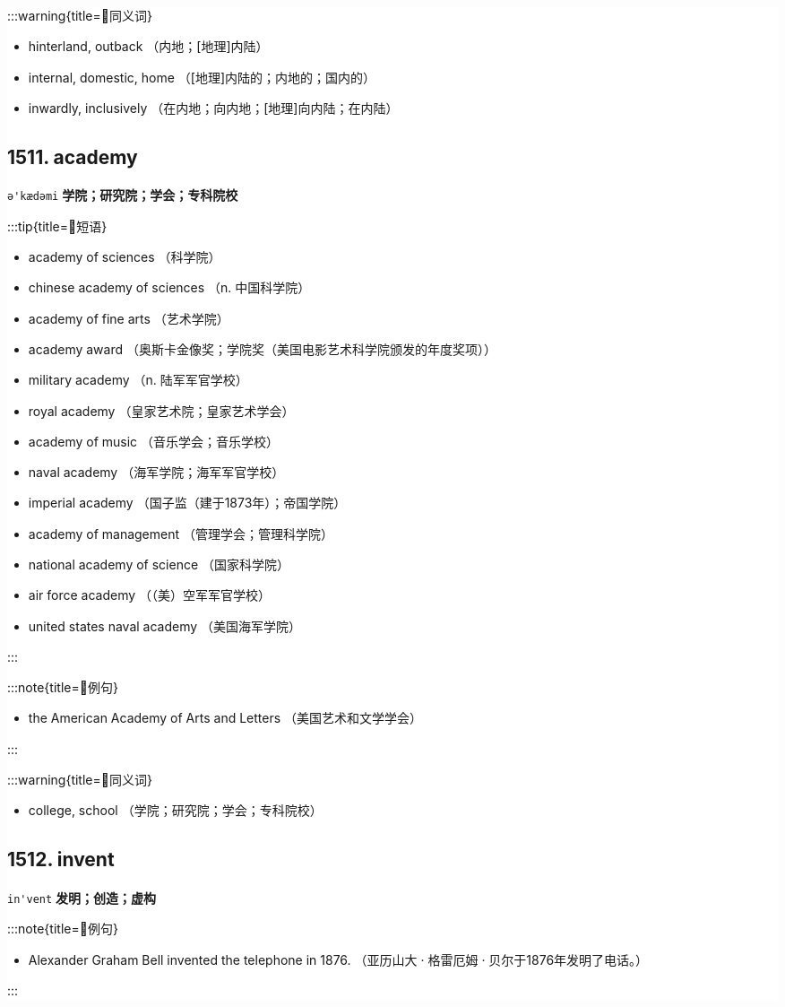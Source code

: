:::warning{title=🤔同义词}

- hinterland, outback （内地；[地理]内陆）

- internal, domestic, home （[地理]内陆的；内地的；国内的）

- inwardly, inclusively （在内地；向内地；[地理]向内陆；在内陆）


## 1511. academy

`ə'kædəmi`  **学院；研究院；学会；专科院校**

:::tip{title=🤩短语}

- academy of sciences （科学院）

- chinese academy of sciences （n. 中国科学院）

- academy of fine arts （艺术学院）

- academy award （奥斯卡金像奖；学院奖（美国电影艺术科学院颁发的年度奖项））

- military academy （n. 陆军军官学校）

- royal academy （皇家艺术院；皇家艺术学会）

- academy of music （音乐学会；音乐学校）

- naval academy （海军学院；海军军官学校）

- imperial academy （国子监（建于1873年）；帝国学院）

- academy of management （管理学会；管理科学院）

- national academy of science （国家科学院）

- air force academy （（美）空军军官学校）

- united states naval academy （美国海军学院）

:::

:::note{title=🎤例句}

- the American Academy of Arts and Letters （美国艺术和文学学会）

:::

:::warning{title=🤔同义词}

- college, school （学院；研究院；学会；专科院校）


## 1512. invent

`in'vent`  **发明；创造；虚构**

:::note{title=🎤例句}

- Alexander Graham Bell invented the telephone in 1876. （亚历山大 · 格雷厄姆 · 贝尔于1876年发明了电话。）

:::
